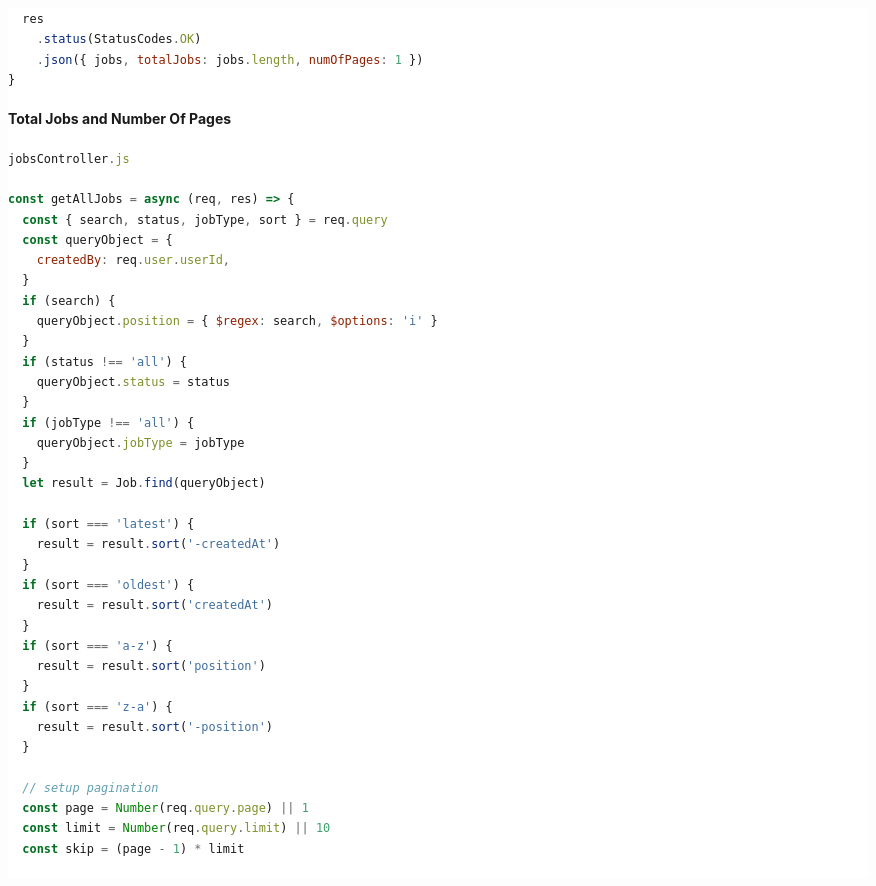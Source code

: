 ```js
  res
    .status(StatusCodes.OK)
    .json({ jobs, totalJobs: jobs.length, numOfPages: 1 })
}
```
  
####  Total Jobs and Number Of Pages
  
  
```js
jobsController.js
  
const getAllJobs = async (req, res) => {
  const { search, status, jobType, sort } = req.query
  const queryObject = {
    createdBy: req.user.userId,
  }
  if (search) {
    queryObject.position = { $regex: search, $options: 'i' }
  }
  if (status !== 'all') {
    queryObject.status = status
  }
  if (jobType !== 'all') {
    queryObject.jobType = jobType
  }
  let result = Job.find(queryObject)
  
  if (sort === 'latest') {
    result = result.sort('-createdAt')
  }
  if (sort === 'oldest') {
    result = result.sort('createdAt')
  }
  if (sort === 'a-z') {
    result = result.sort('position')
  }
  if (sort === 'z-a') {
    result = result.sort('-position')
  }
  
  // setup pagination
  const page = Number(req.query.page) || 1
  const limit = Number(req.query.limit) || 10
  const skip = (page - 1) * limit
  

